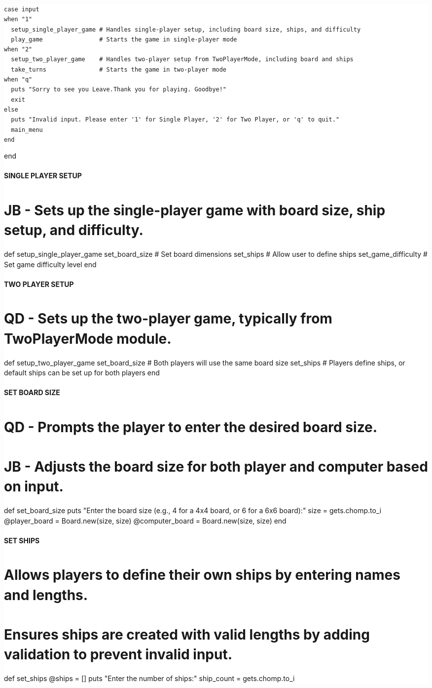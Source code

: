     case input
    when "1"
      setup_single_player_game # Handles single-player setup, including board size, ships, and difficulty
      play_game                # Starts the game in single-player mode
    when "2"
      setup_two_player_game    # Handles two-player setup from TwoPlayerMode, including board and ships
      take_turns               # Starts the game in two-player mode
    when "q"
      puts "Sorry to see you Leave.Thank you for playing. Goodbye!"
      exit
    else
      puts "Invalid input. Please enter '1' for Single Player, '2' for Two Player, or 'q' to quit."
      main_menu
    end
  end

  #### SINGLE PLAYER SETUP ####
  # JB - Sets up the single-player game with board size, ship setup, and difficulty.
  def setup_single_player_game
    set_board_size         # Set board dimensions
    set_ships              # Allow user to define ships
    set_game_difficulty    # Set game difficulty level
  end

  #### TWO PLAYER SETUP ####
  # QD - Sets up the two-player game, typically from TwoPlayerMode module.
  def setup_two_player_game
    set_board_size         # Both players will use the same board size
    set_ships              # Players define ships, or default ships can be set up for both players
  end

  #### SET BOARD SIZE ####
  # QD - Prompts the player to enter the desired board size.
  # JB - Adjusts the board size for both player and computer based on input.
  def set_board_size
    puts "Enter the board size (e.g., 4 for a 4x4 board, or 6 for a 6x6 board):"
    size = gets.chomp.to_i
    @player_board = Board.new(size, size)
    @computer_board = Board.new(size, size)
  end

#### SET SHIPS ####
# Allows players to define their own ships by entering names and lengths.
# Ensures ships are created with valid lengths by adding validation to prevent invalid input.
def set_ships
  @ships = []
  puts "Enter the number of ships:"
  ship_count = gets.chomp.to_i
  